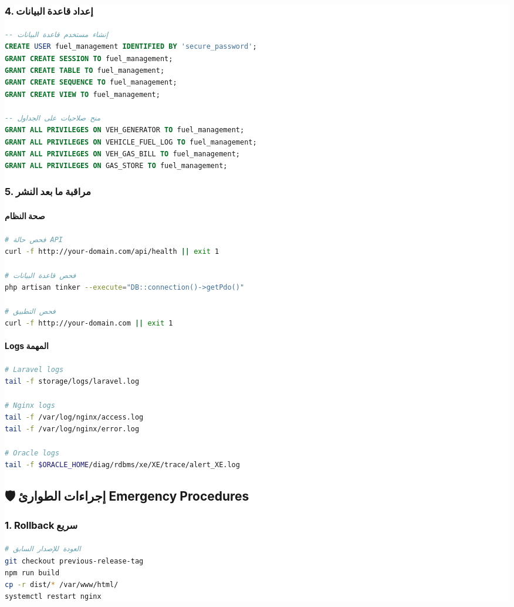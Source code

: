 ### 4. إعداد قاعدة البيانات

```sql
-- إنشاء مستخدم قاعدة البيانات
CREATE USER fuel_management IDENTIFIED BY 'secure_password';
GRANT CREATE SESSION TO fuel_management;
GRANT CREATE TABLE TO fuel_management;
GRANT CREATE SEQUENCE TO fuel_management;
GRANT CREATE VIEW TO fuel_management;

-- منح صلاحيات على الجداول
GRANT ALL PRIVILEGES ON VEH_GENERATOR TO fuel_management;
GRANT ALL PRIVILEGES ON VEHICLE_FUEL_LOG TO fuel_management;
GRANT ALL PRIVILEGES ON VEH_GAS_BILL TO fuel_management;
GRANT ALL PRIVILEGES ON GAS_STORE TO fuel_management;
```

### 5. مراقبة ما بعد النشر

#### صحة النظام
```bash
# فحص حالة API
curl -f http://your-domain.com/api/health || exit 1

# فحص قاعدة البيانات
php artisan tinker --execute="DB::connection()->getPdo()"

# فحص التطبيق
curl -f http://your-domain.com || exit 1
```

#### Logs المهمة
```bash
# Laravel logs
tail -f storage/logs/laravel.log

# Nginx logs  
tail -f /var/log/nginx/access.log
tail -f /var/log/nginx/error.log

# Oracle logs
tail -f $ORACLE_HOME/diag/rdbms/xe/XE/trace/alert_XE.log
```

## 🛡️ إجراءات الطوارئ Emergency Procedures

### 1. Rollback سريع
```bash
# العودة للإصدار السابق
git checkout previous-release-tag
npm run build
cp -r dist/* /var/www/html/
systemctl restart nginx
```
